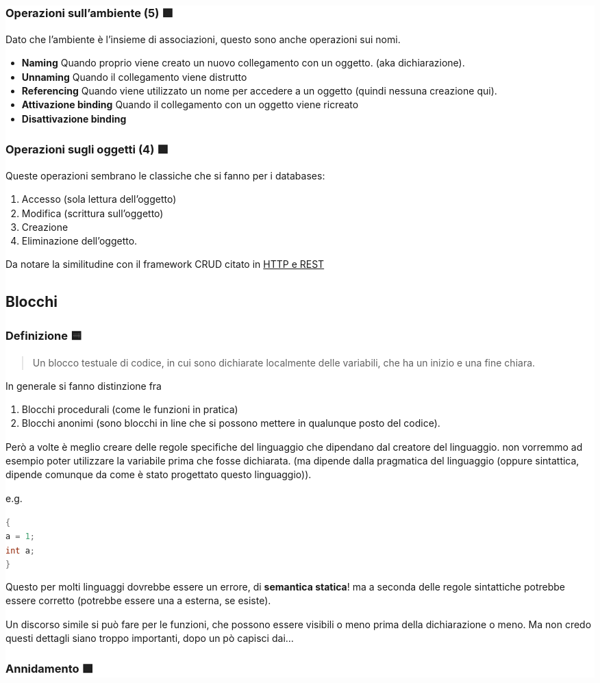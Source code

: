 ### Operazioni sull’ambiente (5) 🟩

Dato che l’ambiente è l’insieme di associazioni, questo sono anche operazioni sui nomi.

- **Naming** Quando proprio viene creato un nuovo collegamento con un oggetto. (aka dichiarazione).
- **Unnaming** Quando il collegamento viene distrutto
- **Referencing** Quando viene utilizzato un nome per accedere a un oggetto (quindi nessuna creazione qui).
- **Attivazione binding** Quando il collegamento con un oggetto viene ricreato
- **Disattivazione binding**

### Operazioni sugli oggetti (4) 🟩

Queste operazioni sembrano le classiche che si fanno per i databases:

1. Accesso (sola lettura dell’oggetto)
2. Modifica (scrittura sull’oggetto)
3. Creazione
4. Eliminazione dell’oggetto.

Da notare la similitudine con il framework CRUD citato in [HTTP e REST](/notes/http-e-rest)

## Blocchi

### Definizione  🟨

> Un blocco testuale di codice, in cui sono dichiarate localmente delle variabili, che ha un inizio e una fine chiara.
>

In generale si fanno distinzione fra

1. Blocchi procedurali (come le funzioni in pratica)
2. Blocchi anonimi (sono blocchi in line che si possono mettere in qualunque posto del codice).

Però a volte è meglio creare delle regole specifiche del linguaggio che dipendano dal creatore del linguaggio. non vorremmo ad esempio poter utilizzare la variabile prima che fosse dichiarata. (ma dipende dalla pragmatica del linguaggio (oppure sintattica, dipende comunque da come è stato progettato questo linguaggio)).

e.g.

```cpp
{
a = 1;
int a;
}
```

Questo per molti linguaggi dovrebbe essere un errore, di **semantica statica**! ma a seconda delle regole sintattiche potrebbe essere corretto (potrebbe essere una a esterna, se esiste).

Un discorso simile si può fare per le funzioni, che possono essere visibili o meno prima della dichiarazione o meno. Ma non credo questi dettagli siano troppo importanti, dopo un pò capisci dai…

### Annidamento 🟩
